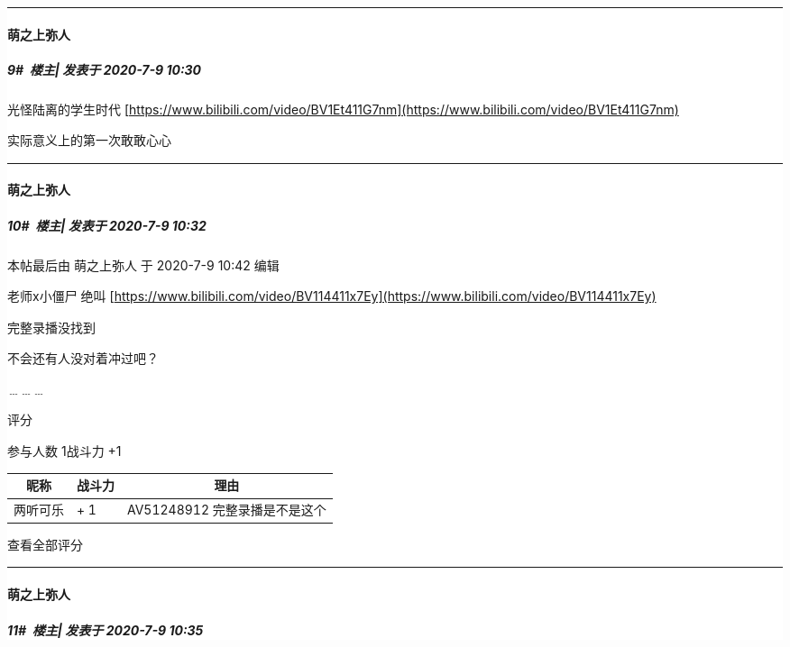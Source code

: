 
*****

####  萌之上弥人  
##### 9#         楼主| 发表于 2020-7-9 10:30




光怪陆离的学生时代
[https://www.bilibili.com/video/BV1Et411G7nm](https://www.bilibili.com/video/BV1Et411G7nm)

实际意义上的第一次敢敢心心







*****

####  萌之上弥人  
##### 10#         楼主| 发表于 2020-7-9 10:32



 本帖最后由 萌之上弥人 于 2020-7-9 10:42 编辑 

老师x小僵尸 绝叫
[https://www.bilibili.com/video/BV114411x7Ey](https://www.bilibili.com/video/BV114411x7Ey)

完整录播没找到

不会还有人没对着冲过吧？



﹍﹍﹍

评分





 参与人数 1战斗力 +1

|昵称|战斗力|理由|
|----|---|---|
| 两听可乐| + 1|AV51248912 完整录播是不是这个|



查看全部评分






*****

####  萌之上弥人  
##### 11#         楼主| 发表于 2020-7-9 10:35

